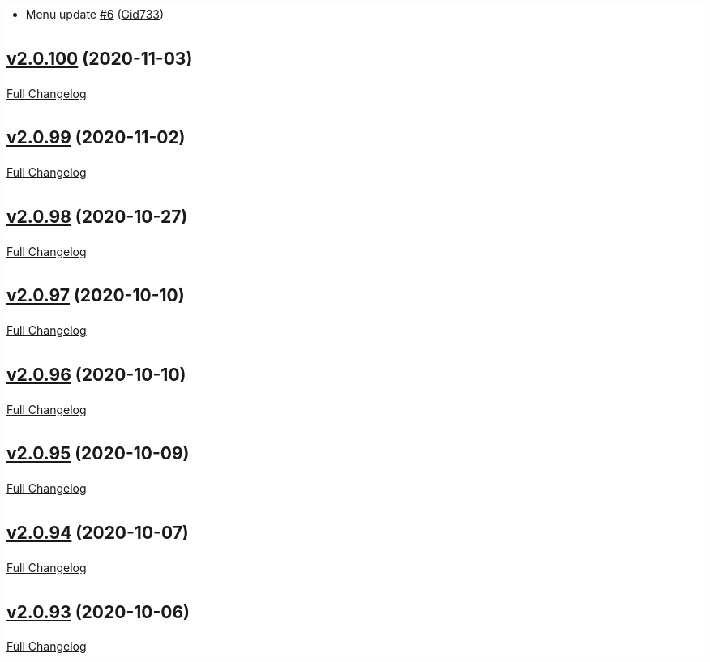 - Menu update [\#6](https://github.com/microting/eform-angular-trashinspection-plugin/pull/6) ([Gid733](https://github.com/Gid733))

## [v2.0.100](https://github.com/microting/eform-angular-trashinspection-plugin/tree/v2.0.100) (2020-11-03)

[Full Changelog](https://github.com/microting/eform-angular-trashinspection-plugin/compare/v2.0.99...v2.0.100)

## [v2.0.99](https://github.com/microting/eform-angular-trashinspection-plugin/tree/v2.0.99) (2020-11-02)

[Full Changelog](https://github.com/microting/eform-angular-trashinspection-plugin/compare/v2.0.98...v2.0.99)

## [v2.0.98](https://github.com/microting/eform-angular-trashinspection-plugin/tree/v2.0.98) (2020-10-27)

[Full Changelog](https://github.com/microting/eform-angular-trashinspection-plugin/compare/v2.0.97...v2.0.98)

## [v2.0.97](https://github.com/microting/eform-angular-trashinspection-plugin/tree/v2.0.97) (2020-10-10)

[Full Changelog](https://github.com/microting/eform-angular-trashinspection-plugin/compare/v2.0.96...v2.0.97)

## [v2.0.96](https://github.com/microting/eform-angular-trashinspection-plugin/tree/v2.0.96) (2020-10-10)

[Full Changelog](https://github.com/microting/eform-angular-trashinspection-plugin/compare/v2.0.95...v2.0.96)

## [v2.0.95](https://github.com/microting/eform-angular-trashinspection-plugin/tree/v2.0.95) (2020-10-09)

[Full Changelog](https://github.com/microting/eform-angular-trashinspection-plugin/compare/v2.0.94...v2.0.95)

## [v2.0.94](https://github.com/microting/eform-angular-trashinspection-plugin/tree/v2.0.94) (2020-10-07)

[Full Changelog](https://github.com/microting/eform-angular-trashinspection-plugin/compare/v2.0.93...v2.0.94)

## [v2.0.93](https://github.com/microting/eform-angular-trashinspection-plugin/tree/v2.0.93) (2020-10-06)

[Full Changelog](https://github.com/microting/eform-angular-trashinspection-plugin/compare/v2.0.92...v2.0.93)
